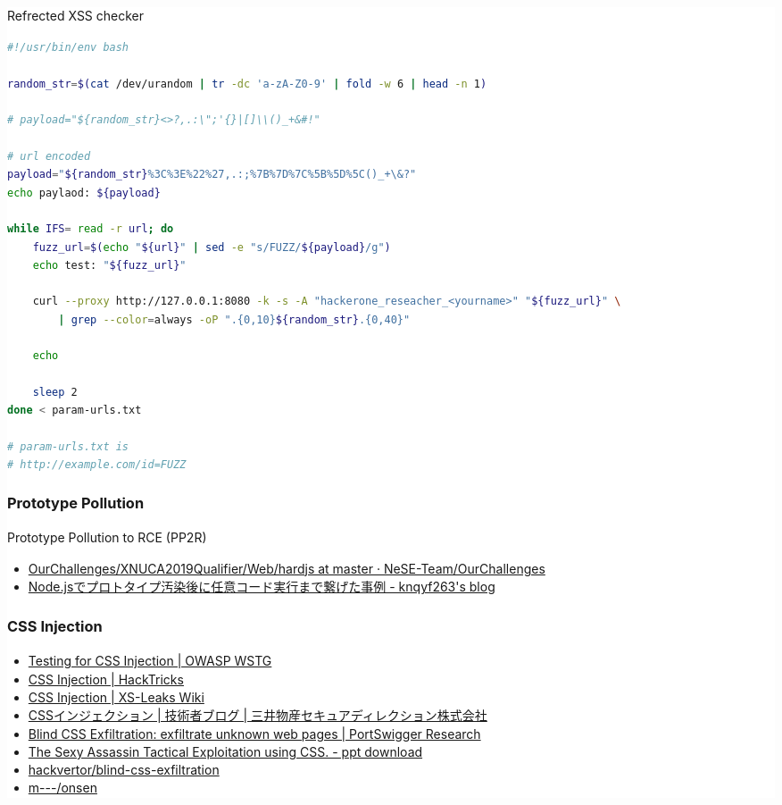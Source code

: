 Refrected XSS checker

```bash
#!/usr/bin/env bash

random_str=$(cat /dev/urandom | tr -dc 'a-zA-Z0-9' | fold -w 6 | head -n 1)

# payload="${random_str}<>?,.:\";'{}|[]\\()_+&#!"

# url encoded
payload="${random_str}%3C%3E%22%27,.:;%7B%7D%7C%5B%5D%5C()_+\&?"
echo paylaod: ${payload}

while IFS= read -r url; do
    fuzz_url=$(echo "${url}" | sed -e "s/FUZZ/${payload}/g")
    echo test: "${fuzz_url}"

    curl --proxy http://127.0.0.1:8080 -k -s -A "hackerone_reseacher_<yourname>" "${fuzz_url}" \
        | grep --color=always -oP ".{0,10}${random_str}.{0,40}"

    echo

    sleep 2
done < param-urls.txt

# param-urls.txt is
# http://example.com/id=FUZZ
```

### Prototype Pollution

Prototype Pollution to RCE (PP2R)

- [OurChallenges/XNUCA2019Qualifier/Web/hardjs at master · NeSE-Team/OurChallenges](https://github.com/NeSE-Team/OurChallenges/tree/master/XNUCA2019Qualifier/Web/hardjs)
- [Node.jsでプロトタイプ汚染後に任意コード実行まで繋げた事例 - knqyf263's blog](https://knqyf263.hatenablog.com/entry/2020/08/11/050342)

### CSS Injection

- [Testing for CSS Injection \| OWASP WSTG](https://owasp.org/www-project-web-security-testing-guide/stable/4-Web_Application_Security_Testing/11-Client-side_Testing/05-Testing_for_CSS_Injection)
- [CSS Injection \| HackTricks](https://book.hacktricks.xyz/pentesting-web/xs-search/css-injection)
- [CSS Injection \| XS-Leaks Wiki](https://xsleaks.dev/docs/attacks/css-injection/)
- [CSSインジェクション \| 技術者ブログ \| 三井物産セキュアディレクション株式会社](https://www.mbsd.jp/research/20230403/css-injection/)
- [Blind CSS Exfiltration: exfiltrate unknown web pages \| PortSwigger Research](https://portswigger.net/research/blind-css-exfiltration)
- [The Sexy Assassin Tactical Exploitation using CSS. - ppt download](https://slideplayer.com/slide/3493669/)
- [hackvertor/blind-css-exfiltration](https://github.com/hackvertor/blind-css-exfiltration)
- [m---/onsen](https://github.com/m---/onsen)

